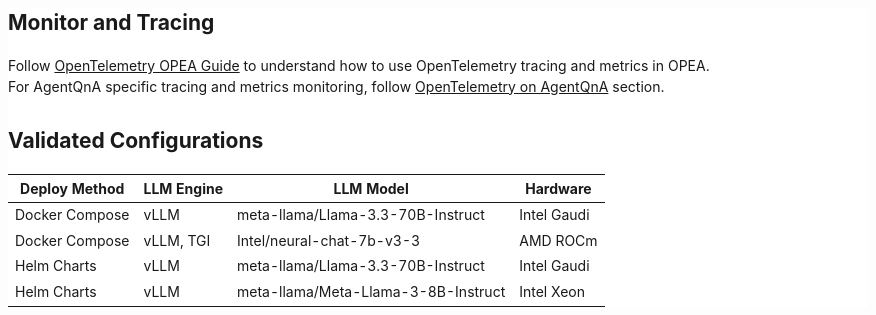 ## Monitor and Tracing

Follow [OpenTelemetry OPEA Guide](https://opea-project.github.io/latest/tutorial/OpenTelemetry/OpenTelemetry_OPEA_Guide.html) to understand how to use OpenTelemetry tracing and metrics in OPEA.  
For AgentQnA specific tracing and metrics monitoring, follow [OpenTelemetry on AgentQnA](https://opea-project.github.io/latest/tutorial/OpenTelemetry/deploy/AgentQnA.html) section.

## Validated Configurations

| **Deploy Method** | **LLM Engine** | **LLM Model**                       | **Hardware** |
| ----------------- | -------------- | ----------------------------------- | ------------ |
| Docker Compose    | vLLM           | meta-llama/Llama-3.3-70B-Instruct   | Intel Gaudi  |
| Docker Compose    | vLLM, TGI      | Intel/neural-chat-7b-v3-3           | AMD ROCm     |
| Helm Charts       | vLLM           | meta-llama/Llama-3.3-70B-Instruct   | Intel Gaudi  |
| Helm Charts       | vLLM           | meta-llama/Meta-Llama-3-8B-Instruct | Intel Xeon   |
